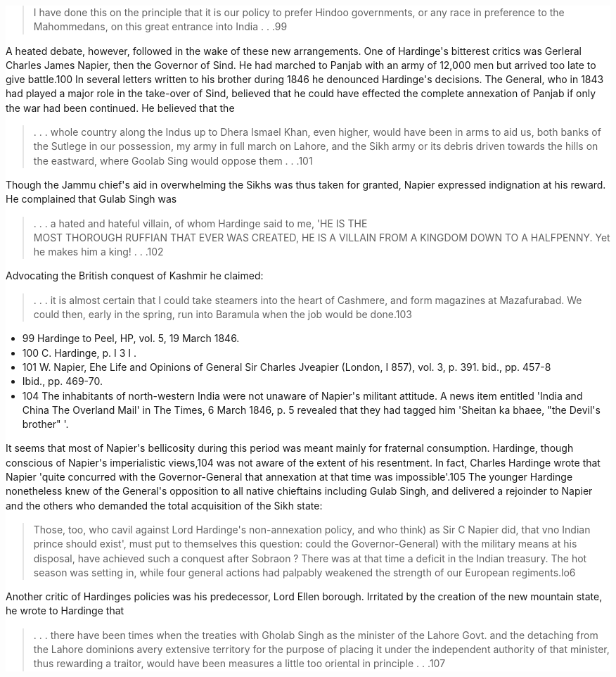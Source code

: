 > I have done this on the principle that it is our policy to prefer Hindoo   governments, or any race in preference to the Mahommedans, on this great  entrance into India . . .99  

A heated debate, however, followed in the wake of these new arrangements. One of Hardinge's bitterest critics was Gerleral Charles  James Napier, then the Governor of Sind. He had marched to Panjab  with an army of 12,000 men but arrived too late to give battle.100  In several letters written to his brother during 1846 he denounced  Hardinge's decisions. The General, who in 1843 had played a major  role in the take-over of Sind, believed that he could have effected the  complete annexation of Panjab if only the war had been continued.  He believed that the  

> . . . whole country along the Indus up to Dhera Ismael Khan, even higher,  would have been in arms to aid us, both banks of the Sutlege in our possession, my army in full march on Lahore, and the Sikh army or its debris  driven towards the hills on the eastward, where Goolab Sing would oppose  them . . .101  

Though the Jammu chief's aid in overwhelming the Sikhs was thus  taken for granted, Napier expressed indignation at his reward. He  complained that Gulab Singh was  

> . . . a hated and hateful villain, of whom Hardinge said to me, 'HE IS THE  
MOST THOROUGH RUFFIAN THAT EVER WAS CREATED, HE IS A VILLAIN FROM A  KINGDOM DOWN TO A HALFPENNY. Yet he makes him a king! . . .102  

Advocating the British conquest of Kashmir he claimed:  

> . . . it is almost certain that I could take steamers into the heart of Cashmere,  and form magazines at Mazafurabad. We could then, early in the spring,  run into Baramula when the job would be done.103  

- 99 Hardinge to Peel, HP, vol. 5, 19 March 1846.  
- 100 C. Hardinge, p. I 3 I .  
- 101 W. Napier, Ehe Life and Opinions of General Sir Charles Jveapier (London, I 857), vol.  3, p. 391. bid., pp. 457-8  
- Ibid., pp. 469-70.  
- 104 The inhabitants of north-western India were not unaware of Napier's militant  attitude. A news item entitled 'India and China The Overland Mail' in The Times,  6 March 1846, p. 5 revealed that they had tagged him 'Sheitan ka bhaee, "the  Devil's brother" '.  

It seems that most of Napier's bellicosity during this period was meant  mainly for fraternal consumption. Hardinge, though conscious of  Napier's imperialistic views,104 was not aware of the extent of his  resentment. In fact, Charles Hardinge wrote that Napier 'quite concurred with the Governor-General that annexation at that time was  impossible'.105 The younger Hardinge nonetheless knew of the General's  opposition to all native chieftains including Gulab Singh, and delivered  a rejoinder to Napier and the others who demanded the total acquisition of the Sikh state:  

> Those, too, who cavil against Lord Hardinge's non-annexation policy, and  who think) as Sir C Napier did, that vno Indian prince should exist', must  put to themselves this question: could the Governor-General) with the  military means at his disposal, have achieved such a conquest after Sobraon ? There was at that time a deficit in the Indian treasury. The hot season was  setting in, while four general actions had palpably weakened the strength of  our European regiments.lo6  

Another critic of Hardinges policies was his predecessor, Lord Ellen borough. Irritated by the creation of the new mountain state, he wrote to  Hardinge that  

> . . . there have been times when the treaties with Gholab Singh as the minister  of the Lahore Govt. and the detaching from the Lahore dominions avery  extensive territory for the purpose of placing it under the independent  authority of that minister, thus rewarding a traitor, would have been  measures a little too oriental in principle . . .107  
